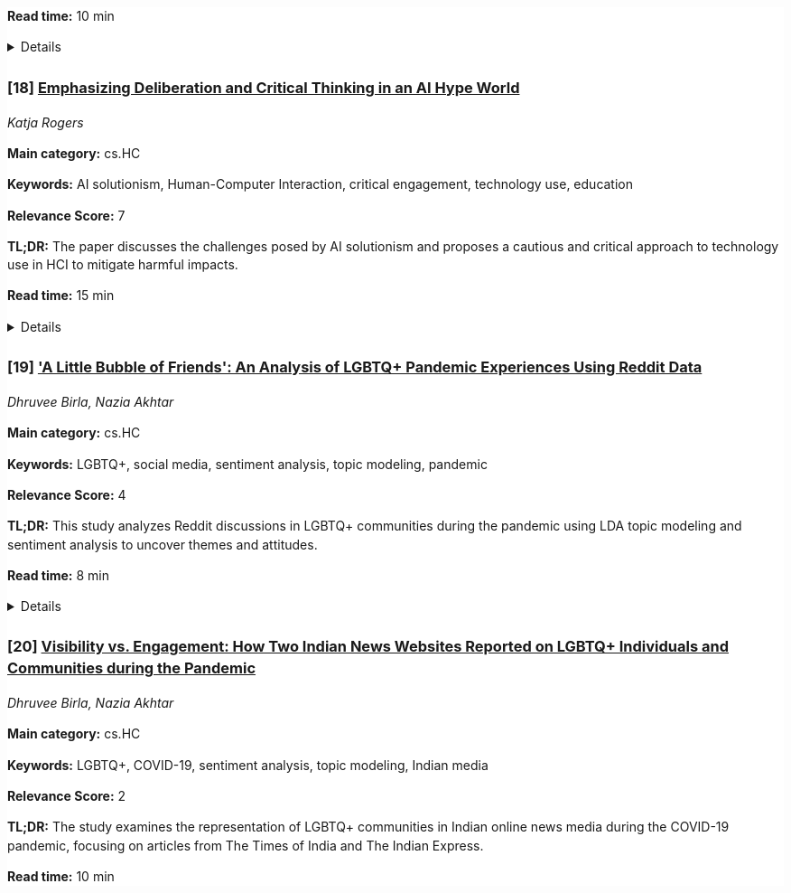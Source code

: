 **Read time:** 10 min

<details><summary>Details</summary></details>


### [18] [Emphasizing Deliberation and Critical Thinking in an AI Hype World](https://arxiv.org/abs/2507.14961)

*Katja Rogers*

**Main category:** cs.HC

**Keywords:** AI solutionism, Human-Computer Interaction, critical engagement, technology use, education

**Relevance Score:** 7

**TL;DR:** The paper discusses the challenges posed by AI solutionism and proposes a cautious and critical approach to technology use in HCI to mitigate harmful impacts.

**Read time:** 15 min

<details><summary>Details</summary></details>


### [19] ['A Little Bubble of Friends': An Analysis of LGBTQ+ Pandemic Experiences Using Reddit Data](https://arxiv.org/abs/2507.15033)

*Dhruvee Birla, Nazia Akhtar*

**Main category:** cs.HC

**Keywords:** LGBTQ+, social media, sentiment analysis, topic modeling, pandemic

**Relevance Score:** 4

**TL;DR:** This study analyzes Reddit discussions in LGBTQ+ communities during the pandemic using LDA topic modeling and sentiment analysis to uncover themes and attitudes.

**Read time:** 8 min

<details><summary>Details</summary></details>


### [20] [Visibility vs. Engagement: How Two Indian News Websites Reported on LGBTQ+ Individuals and Communities during the Pandemic](https://arxiv.org/abs/2507.15041)

*Dhruvee Birla, Nazia Akhtar*

**Main category:** cs.HC

**Keywords:** LGBTQ+, COVID-19, sentiment analysis, topic modeling, Indian media

**Relevance Score:** 2

**TL;DR:** The study examines the representation of LGBTQ+ communities in Indian online news media during the COVID-19 pandemic, focusing on articles from The Times of India and The Indian Express.

**Read time:** 10 min
